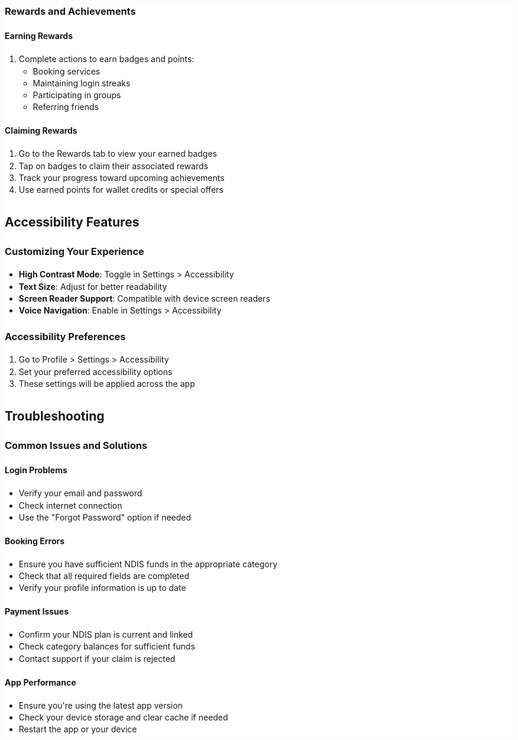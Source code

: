 ### Rewards and Achievements

#### Earning Rewards
1. Complete actions to earn badges and points:
   - Booking services
   - Maintaining login streaks
   - Participating in groups
   - Referring friends

#### Claiming Rewards
1. Go to the Rewards tab to view your earned badges
2. Tap on badges to claim their associated rewards
3. Track your progress toward upcoming achievements
4. Use earned points for wallet credits or special offers

## Accessibility Features

### Customizing Your Experience
- **High Contrast Mode**: Toggle in Settings > Accessibility
- **Text Size**: Adjust for better readability
- **Screen Reader Support**: Compatible with device screen readers
- **Voice Navigation**: Enable in Settings > Accessibility

### Accessibility Preferences
1. Go to Profile > Settings > Accessibility
2. Set your preferred accessibility options
3. These settings will be applied across the app

## Troubleshooting

### Common Issues and Solutions

#### Login Problems
- Verify your email and password
- Check internet connection
- Use the "Forgot Password" option if needed

#### Booking Errors
- Ensure you have sufficient NDIS funds in the appropriate category
- Check that all required fields are completed
- Verify your profile information is up to date

#### Payment Issues
- Confirm your NDIS plan is current and linked
- Check category balances for sufficient funds
- Contact support if your claim is rejected

#### App Performance
- Ensure you're using the latest app version
- Check your device storage and clear cache if needed
- Restart the app or your device
